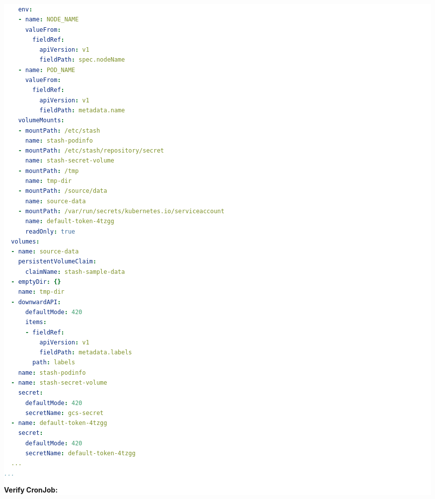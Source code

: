 ```yaml
    env:
    - name: NODE_NAME
      valueFrom:
        fieldRef:
          apiVersion: v1
          fieldPath: spec.nodeName
    - name: POD_NAME
      valueFrom:
        fieldRef:
          apiVersion: v1
          fieldPath: metadata.name
    volumeMounts:
    - mountPath: /etc/stash
      name: stash-podinfo
    - mountPath: /etc/stash/repository/secret
      name: stash-secret-volume
    - mountPath: /tmp
      name: tmp-dir
    - mountPath: /source/data
      name: source-data
    - mountPath: /var/run/secrets/kubernetes.io/serviceaccount
      name: default-token-4tzgg
      readOnly: true
  volumes:
  - name: source-data
    persistentVolumeClaim:
      claimName: stash-sample-data
  - emptyDir: {}
    name: tmp-dir
  - downwardAPI:
      defaultMode: 420
      items:
      - fieldRef:
          apiVersion: v1
          fieldPath: metadata.labels
        path: labels
    name: stash-podinfo
  - name: stash-secret-volume
    secret:
      defaultMode: 420
      secretName: gcs-secret
  - name: default-token-4tzgg
    secret:
      defaultMode: 420
      secretName: default-token-4tzgg
  ...
...
```

**Verify CronJob:**
